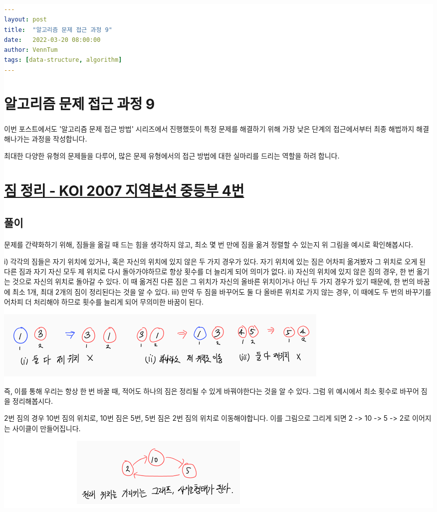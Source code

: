```yaml
---
layout: post
title:  "알고리즘 문제 접근 과정 9"
date:   2022-03-20 08:00:00
author: VennTum
tags: [data-structure, algorithm]
---
```


# 알고리즘 문제 접근 과정 9

이번 포스트에서도 '알고리즘 문제 접근 방법' 시리즈에서 진행했듯이 특정 문제를 해결하기 위해 가장 낮은 단계의 접근에서부터 최종 해법까지 해결해나가는 과정을 작성합니다.

최대한 다양한 유형의 문제들을 다루어, 많은 문제 유형에서의 접근 방법에 대한 실마리를 드리는 역할을 하려 합니다.

# [짐 정리 - KOI 2007 지역본선 중등부 4번](https://www.acmicpc.net/problem/2569)

## 풀이

문제를 간략화하기 위해, 짐들을 옮길 때 드는 힘을 생각하지 않고, 최소 몇 번 만에 짐을 옮겨 정렬할 수 있는지 위 그림을 예시로 확인해봅시다.

i) 각각의 짐들은 자기 위치에 있거나, 혹은 자신의 위치에 있지 않은 두 가지 경우가 있다. 자기 위치에 있는 짐은 어차피 옮겨봤자 그 위치로 오게 된 다른 짐과 자기 자신 모두 제 위치로 다시 돌아가야하므로 항상 횟수를 더 늘리게 되어 의미가 없다.
ii) 자신의 위치에 있지 않은 짐의 경우, 한 번 옮기는 것으로 자신의 위치로 돌아갈 수 있다. 이 때 옮겨진 다른 짐은 그 위치가 자신의 올바른 위치이거나 아닌 두 가지 경우가 있기 때문에, 한 번의 바꿈에 최소 1개, 최대 2개의 짐이 정리된다는 것을 알 수 있다.
iii) 만약 두 짐을 바꾸어도 둘 다 올바른 위치로 가지 않는 경우, 이 때에도 두 번의 바꾸기를 어차피 더 처리해야 하므로 횟수를 늘리게 되어 무의미한 바꿈이 된다.

![](/assets/images/VennTum/How_to_approach/How_to_approach_problems_9_1.PNG)

즉, 이를 통해 우리는 항상 한 번 바꿀 때, 적어도 하나의 짐은 정리될 수 있게 바꿔야한다는 것을 알 수 있다. 그럼 위 예시에서 최소 횟수로 바꾸어 짐을 정리해봅시다.

2번 짐의 경우 10번 짐의 위치로, 10번 짐은 5번, 5번 짐은 2번 짐의 위치로 이동해야합니다.
이를 그림으로 그리게 되면 2 -> 10 -> 5 -> 2로 이어지는 사이클이 만들어집니다.
 
![](/assets/images/VennTum/How_to_approach/How_to_approach_problems_9_2.PNG)
 